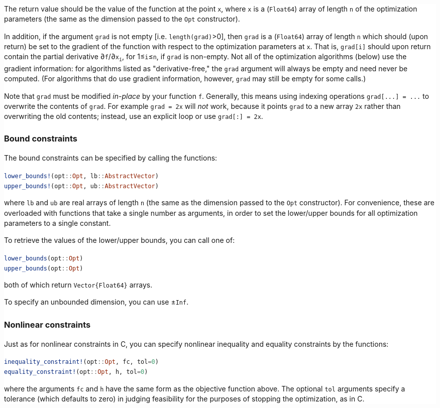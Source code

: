 The return value should be the value of the function at the point `x`,
where `x` is a (`Float64`) array of length `n` of the optimization
parameters (the same as the dimension passed to the `Opt` constructor).

In addition, if the argument `grad` is not empty [i.e. `length(grad)`>0],
then `grad` is a (`Float64`) array of length `n` which should (upon return) be
set to the gradient of the function with respect to the optimization
parameters at `x`. That is, `grad[i]` should upon return contain the
partial derivative &part;`f`/&part;`x`<sub>`i`</sub>, for 1&le;`i`&le;`n`, if
`grad` is non-empty. Not all of the optimization algorithms (below) use
the gradient information: for algorithms listed as "derivative-free,"
the `grad` argument will always be empty and need never be
computed. (For algorithms that do use gradient information, however,
`grad` may still be empty for some calls.)

Note that `grad` must be modified *in-place* by your function `f`. Generally, this means using indexing operations `grad[...] = ...` to overwrite the contents of `grad`.  For example `grad = 2x` will *not* work, because it points `grad` to a new array `2x` rather than overwriting the old contents; instead, use an explicit loop or use `grad[:] = 2x`.

### Bound constraints

The bound constraints can be specified by calling the functions:
```julia
lower_bounds!(opt::Opt, lb::AbstractVector)
upper_bounds!(opt::Opt, ub::AbstractVector)
```

where `lb` and `ub` are real arrays of length `n` (the same as the
dimension passed to the `Opt` constructor). For convenience, these are
overloaded with functions that take a single number as arguments, in
order to set the lower/upper bounds for all optimization parameters to
a single constant.

To retrieve the values of the lower/upper bounds, you can call one of:
```julia
lower_bounds(opt::Opt)
upper_bounds(opt::Opt)
```

both of which return `Vector{Float64}` arrays.

To specify an unbounded dimension, you can use &plusmn;`Inf`.

### Nonlinear constraints

Just as for nonlinear constraints in C, you can specify nonlinear
inequality and equality constraints by the functions:
```julia
inequality_constraint!(opt::Opt, fc, tol=0)
equality_constraint!(opt::Opt, h, tol=0)
```

where the arguments `fc` and `h` have the same form as the objective
function above. The optional `tol` arguments specify a tolerance
(which defaults to zero) in judging feasibility for the purposes of
stopping the optimization, as in C.
